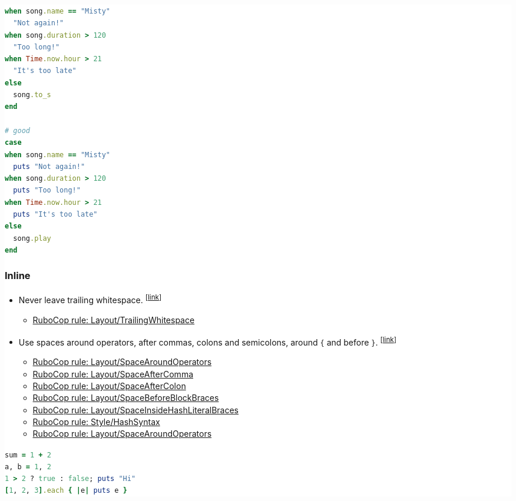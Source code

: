 ``` ruby
when song.name == "Misty"
  "Not again!"
when song.duration > 120
  "Too long!"
when Time.now.hour > 21
  "It's too late"
else
  song.to_s
end

# good
case
when song.name == "Misty"
  puts "Not again!"
when song.duration > 120
  puts "Too long!"
when Time.now.hour > 21
  puts "It's too late"
else
  song.play
end
```

### Inline

* Never leave trailing whitespace.
  <a name="trailing-whitespace"></a><sup>[[link](#trailing-whitespace)]</sup>
  * <a href="https://docs.rubocop.org/rubocop/cops_layout.html#layouttrailingwhitespace">RuboCop rule: Layout/TrailingWhitespace</a>

* Use spaces around operators, after commas, colons and semicolons, around `{`
  and before `}`.
  <a name="spaces-operators"></a><sup>[[link](#spaces-operators)]</sup>
  * <a href="https://docs.rubocop.org/rubocop/cops_layout.html#layoutspacearoundoperators">RuboCop rule: Layout/SpaceAroundOperators</a>
  * <a href="https://docs.rubocop.org/rubocop/cops_layout.html#layoutspaceaftercomma">RuboCop rule: Layout/SpaceAfterComma</a>
  * <a href="https://docs.rubocop.org/rubocop/cops_layout.html#layoutspaceaftercolon">RuboCop rule: Layout/SpaceAfterColon</a>
  * <a href="https://docs.rubocop.org/rubocop/cops_layout.html#layoutspacebeforeblockbraces">RuboCop rule: Layout/SpaceBeforeBlockBraces</a>
  * <a href="https://docs.rubocop.org/rubocop/cops_layout.html#layoutspaceinsidehashliteralbraces">RuboCop rule: Layout/SpaceInsideHashLiteralBraces</a>
  * <a href="https://docs.rubocop.org/rubocop/cops_style.html#stylehashsyntax">RuboCop rule: Style/HashSyntax</a>
  * <a href="https://docs.rubocop.org/rubocop/cops_layout.html#layoutspacearoundoperators">RuboCop rule: Layout/SpaceAroundOperators</a>

``` ruby
sum = 1 + 2
a, b = 1, 2
1 > 2 ? true : false; puts "Hi"
[1, 2, 3].each { |e| puts e }
```


[rubocop-guide]: https://github.com/rubocop-hq/ruby-style-guide